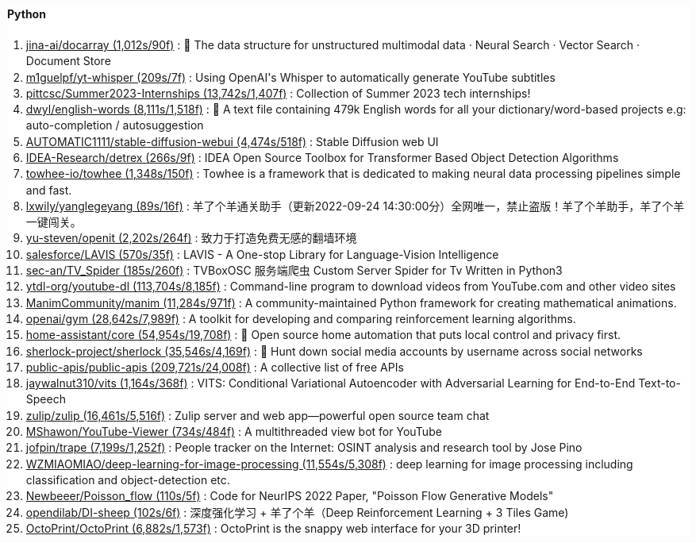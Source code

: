 #### Python
1. [jina-ai/docarray (1,012s/90f)](https://github.com/jina-ai/docarray) : 🧬 The data structure for unstructured multimodal data · Neural Search · Vector Search · Document Store
2. [m1guelpf/yt-whisper (209s/7f)](https://github.com/m1guelpf/yt-whisper) : Using OpenAI's Whisper to automatically generate YouTube subtitles
3. [pittcsc/Summer2023-Internships (13,742s/1,407f)](https://github.com/pittcsc/Summer2023-Internships) : Collection of Summer 2023 tech internships!
4. [dwyl/english-words (8,111s/1,518f)](https://github.com/dwyl/english-words) : 📝 A text file containing 479k English words for all your dictionary/word-based projects e.g: auto-completion / autosuggestion
5. [AUTOMATIC1111/stable-diffusion-webui (4,474s/518f)](https://github.com/AUTOMATIC1111/stable-diffusion-webui) : Stable Diffusion web UI
6. [IDEA-Research/detrex (266s/9f)](https://github.com/IDEA-Research/detrex) : IDEA Open Source Toolbox for Transformer Based Object Detection Algorithms
7. [towhee-io/towhee (1,348s/150f)](https://github.com/towhee-io/towhee) : Towhee is a framework that is dedicated to making neural data processing pipelines simple and fast.
8. [lxwily/yanglegeyang (89s/16f)](https://github.com/lxwily/yanglegeyang) : 羊了个羊通关助手（更新2022-09-24 14:30:00分）全网唯一，禁止盗版！羊了个羊助手，羊了个羊一键闯关。
9. [yu-steven/openit (2,202s/264f)](https://github.com/yu-steven/openit) : 致力于打造免费无感的翻墙环境
10. [salesforce/LAVIS (570s/35f)](https://github.com/salesforce/LAVIS) : LAVIS - A One-stop Library for Language-Vision Intelligence
11. [sec-an/TV_Spider (185s/260f)](https://github.com/sec-an/TV_Spider) : TVBoxOSC 服务端爬虫 Custom Server Spider for Tv Written in Python3
12. [ytdl-org/youtube-dl (113,704s/8,185f)](https://github.com/ytdl-org/youtube-dl) : Command-line program to download videos from YouTube.com and other video sites
13. [ManimCommunity/manim (11,284s/971f)](https://github.com/ManimCommunity/manim) : A community-maintained Python framework for creating mathematical animations.
14. [openai/gym (28,642s/7,989f)](https://github.com/openai/gym) : A toolkit for developing and comparing reinforcement learning algorithms.
15. [home-assistant/core (54,954s/19,708f)](https://github.com/home-assistant/core) : 🏡 Open source home automation that puts local control and privacy first.
16. [sherlock-project/sherlock (35,546s/4,169f)](https://github.com/sherlock-project/sherlock) : 🔎 Hunt down social media accounts by username across social networks
17. [public-apis/public-apis (209,721s/24,008f)](https://github.com/public-apis/public-apis) : A collective list of free APIs
18. [jaywalnut310/vits (1,164s/368f)](https://github.com/jaywalnut310/vits) : VITS: Conditional Variational Autoencoder with Adversarial Learning for End-to-End Text-to-Speech
19. [zulip/zulip (16,461s/5,516f)](https://github.com/zulip/zulip) : Zulip server and web app—powerful open source team chat
20. [MShawon/YouTube-Viewer (734s/484f)](https://github.com/MShawon/YouTube-Viewer) : A multithreaded view bot for YouTube
21. [jofpin/trape (7,199s/1,252f)](https://github.com/jofpin/trape) : People tracker on the Internet: OSINT analysis and research tool by Jose Pino
22. [WZMIAOMIAO/deep-learning-for-image-processing (11,554s/5,308f)](https://github.com/WZMIAOMIAO/deep-learning-for-image-processing) : deep learning for image processing including classification and object-detection etc.
23. [Newbeeer/Poisson_flow (110s/5f)](https://github.com/Newbeeer/Poisson_flow) : Code for NeurIPS 2022 Paper, "Poisson Flow Generative Models"
24. [opendilab/DI-sheep (102s/6f)](https://github.com/opendilab/DI-sheep) : 深度强化学习 + 羊了个羊（Deep Reinforcement Learning + 3 Tiles Game)
25. [OctoPrint/OctoPrint (6,882s/1,573f)](https://github.com/OctoPrint/OctoPrint) : OctoPrint is the snappy web interface for your 3D printer!

